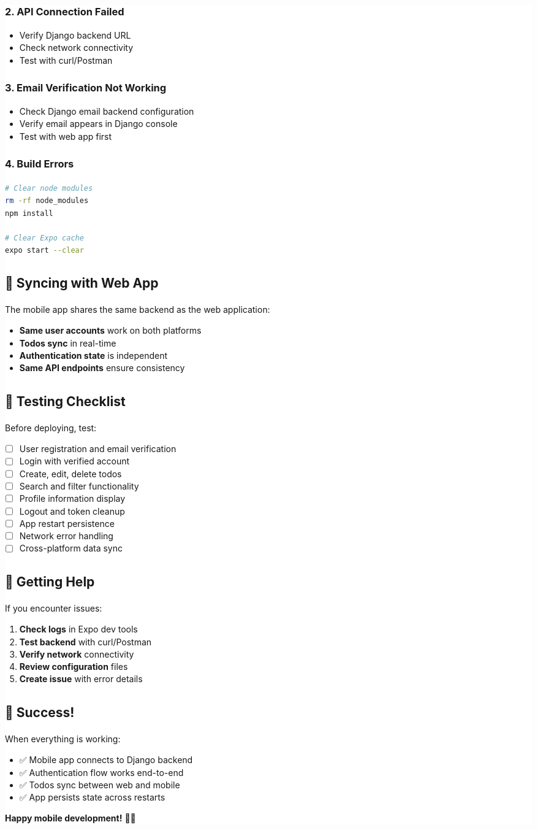 ### 2. API Connection Failed
- Verify Django backend URL
- Check network connectivity
- Test with curl/Postman

### 3. Email Verification Not Working
- Check Django email backend configuration
- Verify email appears in Django console
- Test with web app first

### 4. Build Errors
```bash
# Clear node modules
rm -rf node_modules
npm install

# Clear Expo cache
expo start --clear
```

## 🔄 Syncing with Web App

The mobile app shares the same backend as the web application:

- **Same user accounts** work on both platforms
- **Todos sync** in real-time
- **Authentication state** is independent
- **Same API endpoints** ensure consistency

## 🎯 Testing Checklist

Before deploying, test:

- [ ] User registration and email verification
- [ ] Login with verified account
- [ ] Create, edit, delete todos
- [ ] Search and filter functionality
- [ ] Profile information display
- [ ] Logout and token cleanup
- [ ] App restart persistence
- [ ] Network error handling
- [ ] Cross-platform data sync

## 🤝 Getting Help

If you encounter issues:

1. **Check logs** in Expo dev tools
2. **Test backend** with curl/Postman
3. **Verify network** connectivity
4. **Review configuration** files
5. **Create issue** with error details

## 🎉 Success!

When everything is working:
- ✅ Mobile app connects to Django backend
- ✅ Authentication flow works end-to-end
- ✅ Todos sync between web and mobile
- ✅ App persists state across restarts

**Happy mobile development!** 📱🚀